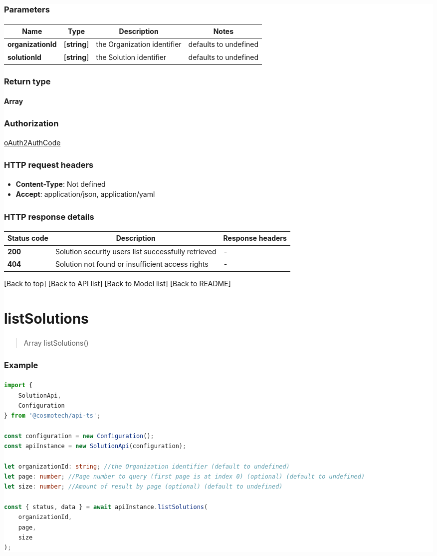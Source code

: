 ### Parameters

|Name | Type | Description  | Notes|
|------------- | ------------- | ------------- | -------------|
| **organizationId** | [**string**] | the Organization identifier | defaults to undefined|
| **solutionId** | [**string**] | the Solution identifier | defaults to undefined|


### Return type

**Array<string>**

### Authorization

[oAuth2AuthCode](../README.md#oAuth2AuthCode)

### HTTP request headers

 - **Content-Type**: Not defined
 - **Accept**: application/json, application/yaml


### HTTP response details
| Status code | Description | Response headers |
|-------------|-------------|------------------|
|**200** | Solution security users list successfully retrieved |  -  |
|**404** | Solution not found or insufficient access rights |  -  |

[[Back to top]](#) [[Back to API list]](../README.md#documentation-for-api-endpoints) [[Back to Model list]](../README.md#documentation-for-models) [[Back to README]](../README.md)

# **listSolutions**
> Array<Solution> listSolutions()


### Example

```typescript
import {
    SolutionApi,
    Configuration
} from '@cosmotech/api-ts';

const configuration = new Configuration();
const apiInstance = new SolutionApi(configuration);

let organizationId: string; //the Organization identifier (default to undefined)
let page: number; //Page number to query (first page is at index 0) (optional) (default to undefined)
let size: number; //Amount of result by page (optional) (default to undefined)

const { status, data } = await apiInstance.listSolutions(
    organizationId,
    page,
    size
);
```
